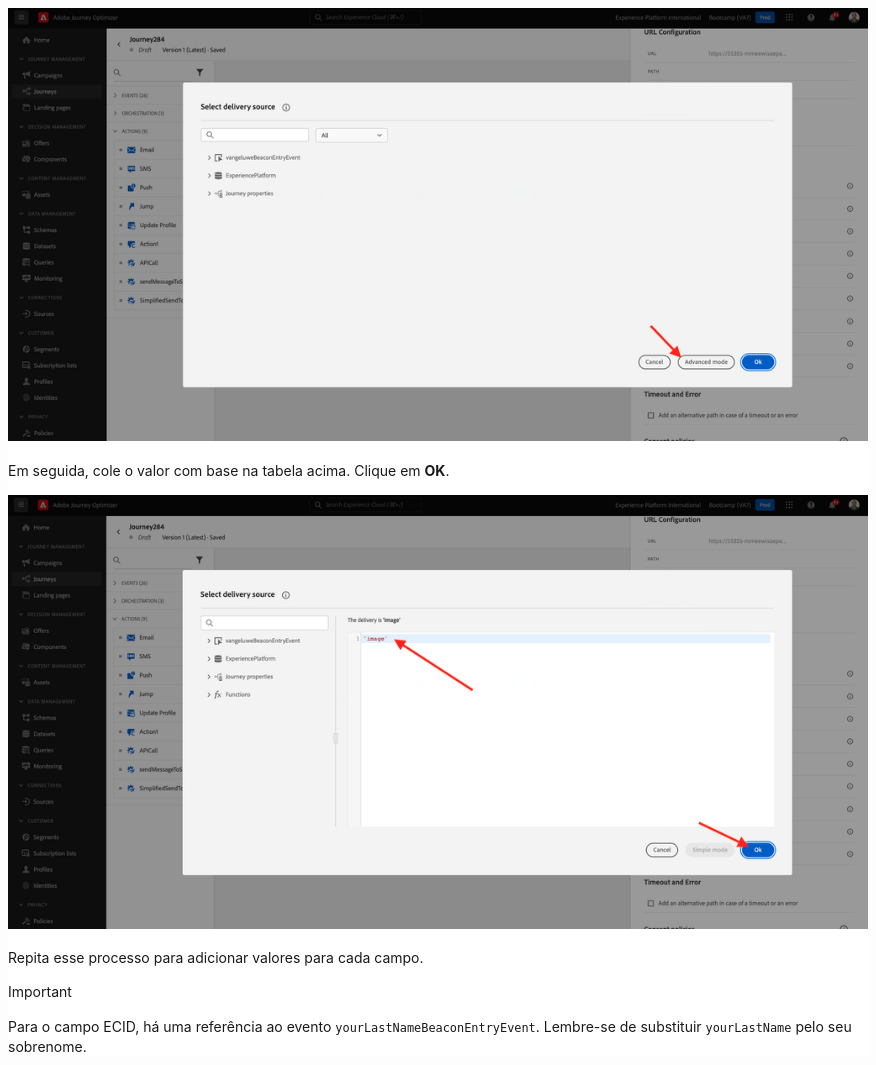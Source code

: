 ![ ACOP ](./images/jomsg18.png)

Em seguida, cole o valor com base na tabela acima. Clique em **OK**.

![ ACOP ](./images/jomsg19.png)

Repita esse processo para adicionar valores para cada campo.

>[!IMPORTANT]
>
>Para o campo ECID, há uma referência ao evento `yourLastNameBeaconEntryEvent`. Lembre-se de substituir `yourLastName` pelo seu sobrenome.
